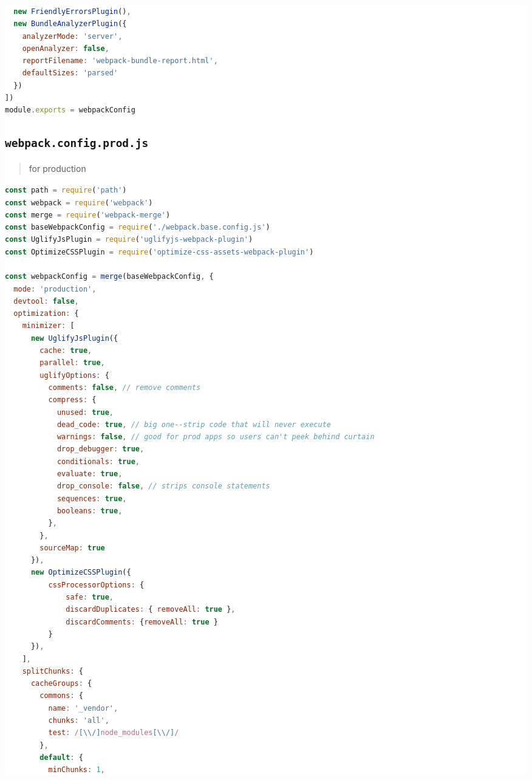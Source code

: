 ```js
  new FriendlyErrorsPlugin(),
  new BundleAnalyzerPlugin({
    analyzerMode: 'server',
    openAnalyzer: false,
    reportFilename: 'webpack-bundle-report.html',
    defaultSizes: 'parsed'
  })
])
module.exports = webpackConfig
```

## `webpack.config.prod.js`  
> for production

```js
const path = require('path')
const webpack = require('webpack')
const merge = require('webpack-merge')
const baseWebpackConfig = require('./webpack.base.config.js')
const UglifyJsPlugin = require('uglifyjs-webpack-plugin')
const OptimizeCSSPlugin = require('optimize-css-assets-webpack-plugin')

const webpackConfig = merge(baseWebpackConfig, {
  mode: 'production',
  devtool: false,
  optimization: {
    minimizer: [
      new UglifyJsPlugin({
        cache: true,
        parallel: true,
        uglifyOptions: {
          comments: false, // remove comments
          compress: {
            unused: true,
            dead_code: true, // big one--strip code that will never execute
            warnings: false, // good for prod apps so users can't peek behind curtain
            drop_debugger: true,
            conditionals: true,
            evaluate: true,
            drop_console: false, // strips console statements
            sequences: true,
            booleans: true,
          },
        },
        sourceMap: true
      }),
      new OptimizeCSSPlugin({
          cssProcessorOptions: {
              safe: true,
              discardDuplicates: { removeAll: true },
              discardComments: {removeAll: true }
          }
      }),
    ],
    splitChunks: {
      cacheGroups: {
        commons: {
          name: '_vendor',
          chunks: 'all',
          test: /[\\/]node_modules[\\/]/
        },
        default: {
          minChunks: 1,
```